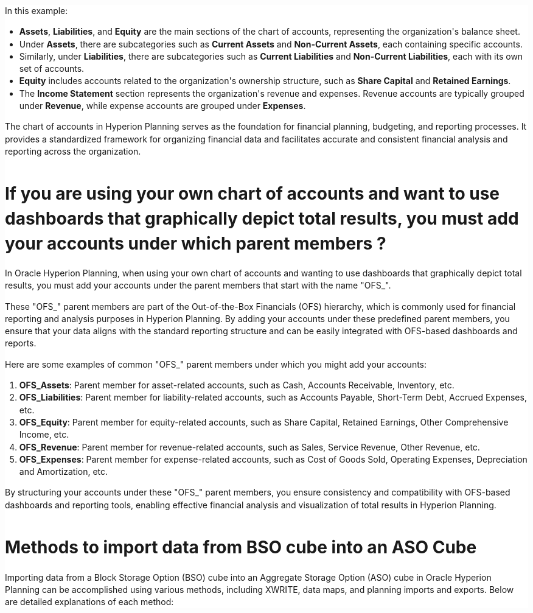 In this example:

- **Assets**, **Liabilities**, and **Equity** are the main sections of the chart of accounts, representing the organization's balance sheet.
- Under **Assets**, there are subcategories such as **Current Assets** and **Non-Current Assets**, each containing specific accounts.
- Similarly, under **Liabilities**, there are subcategories such as **Current Liabilities** and **Non-Current Liabilities**, each with its own set of accounts.
- **Equity** includes accounts related to the organization's ownership structure, such as **Share Capital** and **Retained Earnings**.
- The **Income Statement** section represents the organization's revenue and expenses. Revenue accounts are typically grouped under **Revenue**, while expense accounts are grouped under **Expenses**.

The chart of accounts in Hyperion Planning serves as the foundation for financial planning, budgeting, and reporting processes. It provides a standardized framework for organizing financial data and facilitates accurate and consistent financial analysis and reporting across the organization.

# If you are using your own chart of accounts and want to use dashboards that graphically depict total results, you must add your accounts under which parent members ?

In Oracle Hyperion Planning, when using your own chart of accounts and wanting to use dashboards that graphically depict total results, you must add your accounts under the parent members that start with the name "OFS\_".

These "OFS\_" parent members are part of the Out-of-the-Box Financials (OFS) hierarchy, which is commonly used for financial reporting and analysis purposes in Hyperion Planning. By adding your accounts under these predefined parent members, you ensure that your data aligns with the standard reporting structure and can be easily integrated with OFS-based dashboards and reports.

Here are some examples of common "OFS\_" parent members under which you might add your accounts:

1. **OFS_Assets**: Parent member for asset-related accounts, such as Cash, Accounts Receivable, Inventory, etc.
2. **OFS_Liabilities**: Parent member for liability-related accounts, such as Accounts Payable, Short-Term Debt, Accrued Expenses, etc.
3. **OFS_Equity**: Parent member for equity-related accounts, such as Share Capital, Retained Earnings, Other Comprehensive Income, etc.
4. **OFS_Revenue**: Parent member for revenue-related accounts, such as Sales, Service Revenue, Other Revenue, etc.
5. **OFS_Expenses**: Parent member for expense-related accounts, such as Cost of Goods Sold, Operating Expenses, Depreciation and Amortization, etc.

By structuring your accounts under these "OFS\_" parent members, you ensure consistency and compatibility with OFS-based dashboards and reporting tools, enabling effective financial analysis and visualization of total results in Hyperion Planning.

# Methods to import data from BSO cube into an ASO Cube

Importing data from a Block Storage Option (BSO) cube into an Aggregate Storage Option (ASO) cube in Oracle Hyperion Planning can be accomplished using various methods, including XWRITE, data maps, and planning imports and exports. Below are detailed explanations of each method:
